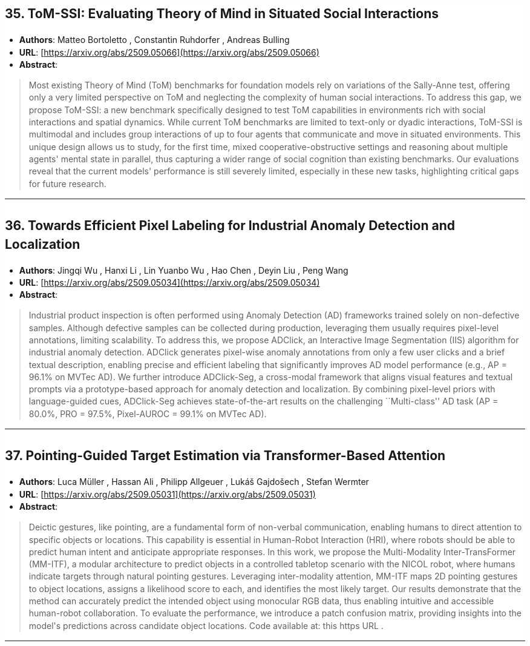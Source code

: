 
## 35. ToM-SSI: Evaluating Theory of Mind in Situated Social Interactions
- **Authors**: Matteo Bortoletto , Constantin Ruhdorfer , Andreas Bulling
- **URL**: [https://arxiv.org/abs/2509.05066](https://arxiv.org/abs/2509.05066)
- **Abstract**:
> Most existing Theory of Mind (ToM) benchmarks for foundation models rely on variations of the Sally-Anne test, offering only a very limited perspective on ToM and neglecting the complexity of human social interactions. To address this gap, we propose ToM-SSI: a new benchmark specifically designed to test ToM capabilities in environments rich with social interactions and spatial dynamics. While current ToM benchmarks are limited to text-only or dyadic interactions, ToM-SSI is multimodal and includes group interactions of up to four agents that communicate and move in situated environments. This unique design allows us to study, for the first time, mixed cooperative-obstructive settings and reasoning about multiple agents' mental state in parallel, thus capturing a wider range of social cognition than existing benchmarks. Our evaluations reveal that the current models' performance is still severely limited, especially in these new tasks, highlighting critical gaps for future research.

---

## 36. Towards Efficient Pixel Labeling for Industrial Anomaly Detection and Localization
- **Authors**: Jingqi Wu , Hanxi Li , Lin Yuanbo Wu , Hao Chen , Deyin Liu , Peng Wang
- **URL**: [https://arxiv.org/abs/2509.05034](https://arxiv.org/abs/2509.05034)
- **Abstract**:
> Industrial product inspection is often performed using Anomaly Detection (AD) frameworks trained solely on non-defective samples. Although defective samples can be collected during production, leveraging them usually requires pixel-level annotations, limiting scalability. To address this, we propose ADClick, an Interactive Image Segmentation (IIS) algorithm for industrial anomaly detection. ADClick generates pixel-wise anomaly annotations from only a few user clicks and a brief textual description, enabling precise and efficient labeling that significantly improves AD model performance (e.g., AP = 96.1\% on MVTec AD). We further introduce ADClick-Seg, a cross-modal framework that aligns visual features and textual prompts via a prototype-based approach for anomaly detection and localization. By combining pixel-level priors with language-guided cues, ADClick-Seg achieves state-of-the-art results on the challenging ``Multi-class'' AD task (AP = 80.0\%, PRO = 97.5\%, Pixel-AUROC = 99.1\% on MVTec AD).

---

## 37. Pointing-Guided Target Estimation via Transformer-Based Attention
- **Authors**: Luca Müller , Hassan Ali , Philipp Allgeuer , Lukáš Gajdošech , Stefan Wermter
- **URL**: [https://arxiv.org/abs/2509.05031](https://arxiv.org/abs/2509.05031)
- **Abstract**:
> Deictic gestures, like pointing, are a fundamental form of non-verbal communication, enabling humans to direct attention to specific objects or locations. This capability is essential in Human-Robot Interaction (HRI), where robots should be able to predict human intent and anticipate appropriate responses. In this work, we propose the Multi-Modality Inter-TransFormer (MM-ITF), a modular architecture to predict objects in a controlled tabletop scenario with the NICOL robot, where humans indicate targets through natural pointing gestures. Leveraging inter-modality attention, MM-ITF maps 2D pointing gestures to object locations, assigns a likelihood score to each, and identifies the most likely target. Our results demonstrate that the method can accurately predict the intended object using monocular RGB data, thus enabling intuitive and accessible human-robot collaboration. To evaluate the performance, we introduce a patch confusion matrix, providing insights into the model's predictions across candidate object locations. Code available at: this https URL .

---